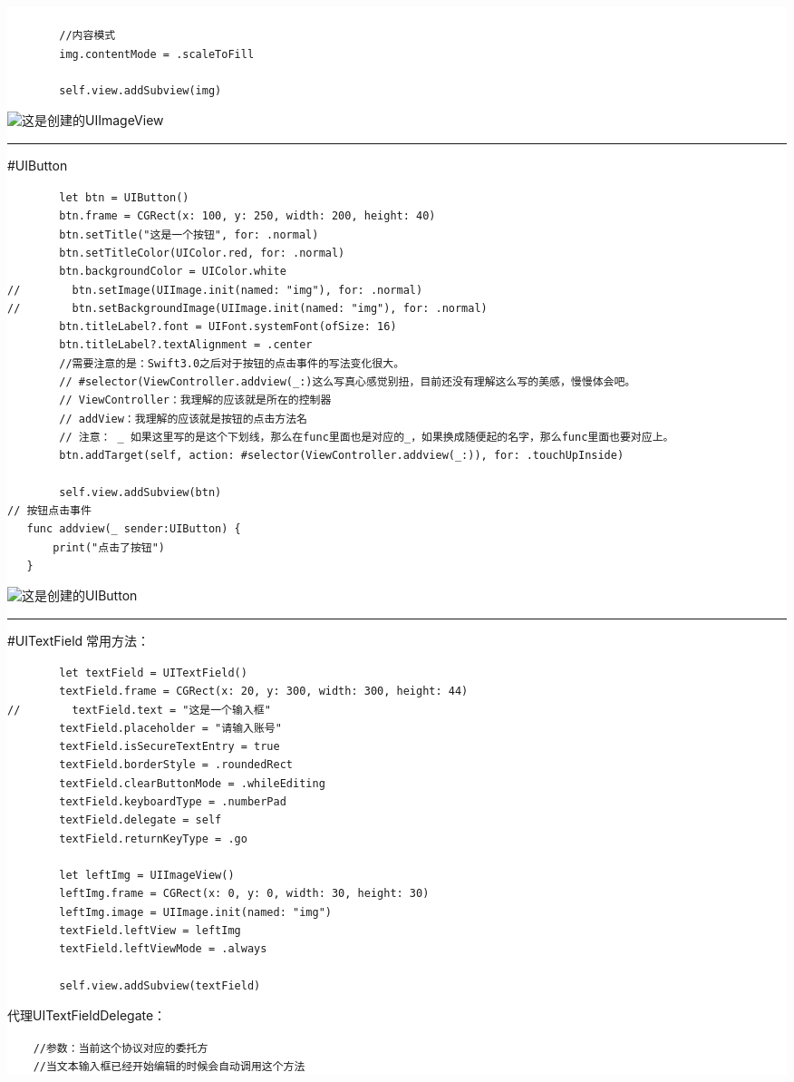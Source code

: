 ```
        
        //内容模式
        img.contentMode = .scaleToFill
        
        self.view.addSubview(img)
```

![这是创建的UIImageView](http://upload-images.jianshu.io/upload_images/5684426-be9e028b17470bf3.png?imageMogr2/auto-orient/strip%7CimageView2/2/w/1240)

---
#UIButton
```
        let btn = UIButton()
        btn.frame = CGRect(x: 100, y: 250, width: 200, height: 40)
        btn.setTitle("这是一个按钮", for: .normal)
        btn.setTitleColor(UIColor.red, for: .normal)
        btn.backgroundColor = UIColor.white
//        btn.setImage(UIImage.init(named: "img"), for: .normal)
//        btn.setBackgroundImage(UIImage.init(named: "img"), for: .normal)
        btn.titleLabel?.font = UIFont.systemFont(ofSize: 16)
        btn.titleLabel?.textAlignment = .center
        //需要注意的是：Swift3.0之后对于按钮的点击事件的写法变化很大。
        // #selector(ViewController.addview(_:)这么写真心感觉别扭，目前还没有理解这么写的美感，慢慢体会吧。
        // ViewController：我理解的应该就是所在的控制器
        // addView：我理解的应该就是按钮的点击方法名
        // 注意： _ 如果这里写的是这个下划线，那么在func里面也是对应的_，如果换成随便起的名字，那么func里面也要对应上。
        btn.addTarget(self, action: #selector(ViewController.addview(_:)), for: .touchUpInside)
        
        self.view.addSubview(btn)
// 按钮点击事件
   func addview(_ sender:UIButton) {
       print("点击了按钮")
   }
```

![这是创建的UIButton](http://upload-images.jianshu.io/upload_images/5684426-0cd3ff0848dc93c4.png?imageMogr2/auto-orient/strip%7CimageView2/2/w/1240)

---
#UITextField
常用方法：
```
        let textField = UITextField()
        textField.frame = CGRect(x: 20, y: 300, width: 300, height: 44)
//        textField.text = "这是一个输入框"
        textField.placeholder = "请输入账号"
        textField.isSecureTextEntry = true
        textField.borderStyle = .roundedRect
        textField.clearButtonMode = .whileEditing
        textField.keyboardType = .numberPad
        textField.delegate = self
        textField.returnKeyType = .go
        
        let leftImg = UIImageView()
        leftImg.frame = CGRect(x: 0, y: 0, width: 30, height: 30)
        leftImg.image = UIImage.init(named: "img")
        textField.leftView = leftImg
        textField.leftViewMode = .always
            
        self.view.addSubview(textField)
```
代理UITextFieldDelegate：
```
    //参数：当前这个协议对应的委托方
    //当文本输入框已经开始编辑的时候会自动调用这个方法
```